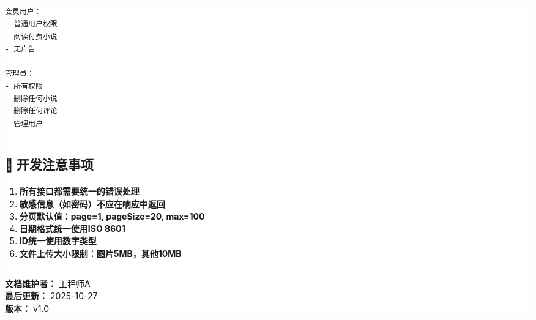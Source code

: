 ```
会员用户：
- 普通用户权限
- 阅读付费小说
- 无广告

管理员：
- 所有权限
- 删除任何小说
- 删除任何评论
- 管理用户
```

---

## 📌 开发注意事项

1. **所有接口都需要统一的错误处理**
2. **敏感信息（如密码）不应在响应中返回**
3. **分页默认值：page=1, pageSize=20, max=100**
4. **日期格式统一使用ISO 8601**
5. **ID统一使用数字类型**
6. **文件上传大小限制：图片5MB，其他10MB**

---

**文档维护者：** 工程师A  
**最后更新：** 2025-10-27  
**版本：** v1.0

